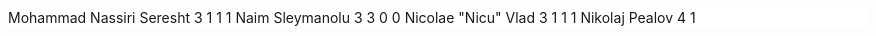 </td>
</tr>
<tr>
<td style="text-align:left;">
Mohammad Nassiri Seresht
</td>
<td style="text-align:right;">
3
</td>
<td style="text-align:right;">
1
</td>
<td style="text-align:right;">
1
</td>
<td style="text-align:right;">
1
</td>
</tr>
<tr>
<td style="text-align:left;">
Naim Sleymanolu
</td>
<td style="text-align:right;">
3
</td>
<td style="text-align:right;">
3
</td>
<td style="text-align:right;">
0
</td>
<td style="text-align:right;">
0
</td>
</tr>
<tr>
<td style="text-align:left;">
Nicolae "Nicu" Vlad
</td>
<td style="text-align:right;">
3
</td>
<td style="text-align:right;">
1
</td>
<td style="text-align:right;">
1
</td>
<td style="text-align:right;">
1
</td>
</tr>
<tr>
<td style="text-align:left;">
Nikolaj Pealov
</td>
<td style="text-align:right;">
4
</td>
<td style="text-align:right;">
1
</td>
<td style="text-align:right;">
